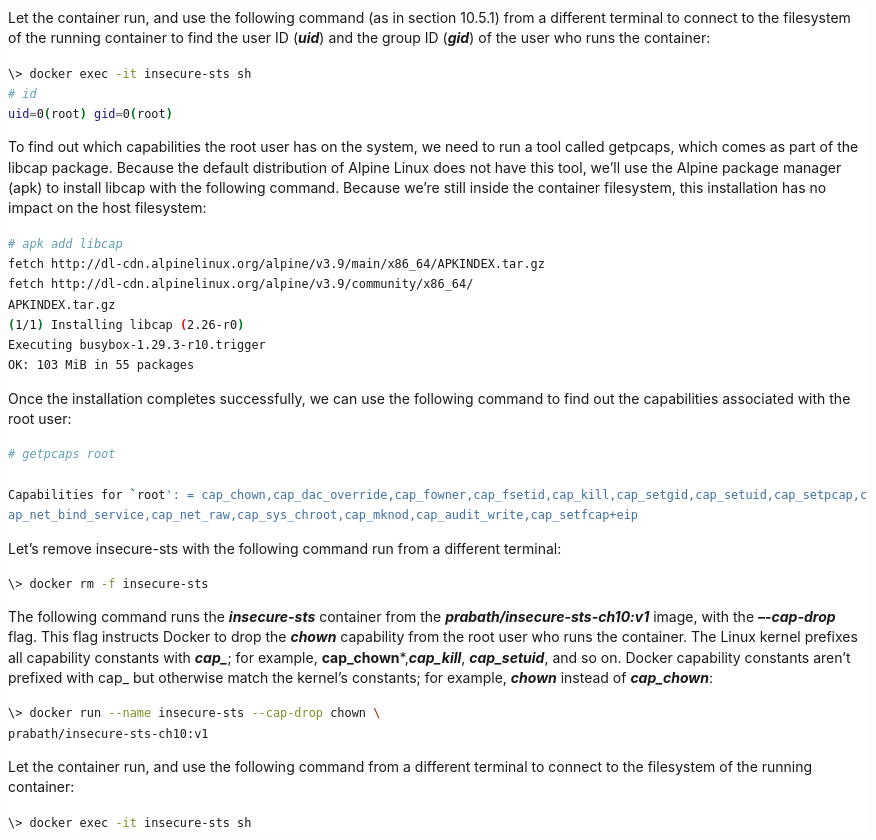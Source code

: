 Let the container run, and use the following command (as in section 10.5.1) from a different terminal to connect to the filesystem of the running container to find the user ID (***uid***) and the group ID (***gid***) of the user who runs the container:
```bash
\> docker exec -it insecure-sts sh
# id
uid=0(root) gid=0(root)
```

To find out which capabilities the root user has on the system, we need to run a tool called getpcaps, which comes as part of the libcap package. Because the default distribution of Alpine Linux does not have this tool, we’ll use the Alpine package manager (apk) to install libcap with the following command. Because we’re still inside the container filesystem, this installation has no impact on the host filesystem:
```bash
# apk add libcap
fetch http://dl-cdn.alpinelinux.org/alpine/v3.9/main/x86_64/APKINDEX.tar.gz
fetch http://dl-cdn.alpinelinux.org/alpine/v3.9/community/x86_64/
APKINDEX.tar.gz
(1/1) Installing libcap (2.26-r0)
Executing busybox-1.29.3-r10.trigger
OK: 103 MiB in 55 packages
```


Once the installation completes successfully, we can use the following command to
find out the capabilities associated with the root user:
```bash
# getpcaps root

Capabilities for `root': = cap_chown,cap_dac_override,cap_fowner,cap_fsetid,cap_kill,cap_setgid,cap_setuid,cap_setpcap,cap_net_bind_service,cap_net_raw,cap_sys_chroot,cap_mknod,cap_audit_write,cap_setfcap+eip
```

Let’s remove insecure-sts with the following command run from a different terminal:
```bash
\> docker rm -f insecure-sts
```

The following command runs the ***insecure-sts*** container from the ***prabath/insecure-sts-ch10:v1*** image, with the ***–-cap-drop*** flag. This flag instructs
Docker to drop the ***chown*** capability from the root user who runs the container. The Linux kernel prefixes all capability constants with ***cap_***; for example,   **cap_chown***,***cap_kill***, ***cap_setuid***, and so on. Docker capability constants aren’t prefixed with cap_ but otherwise match the kernel’s constants; for example, ***chown*** instead of ***cap_chown***:
```bash
\> docker run --name insecure-sts --cap-drop chown \
prabath/insecure-sts-ch10:v1
```

Let the container run, and use the following command from a different terminal to
connect to the filesystem of the running container:
```bash
\> docker exec -it insecure-sts sh
```
